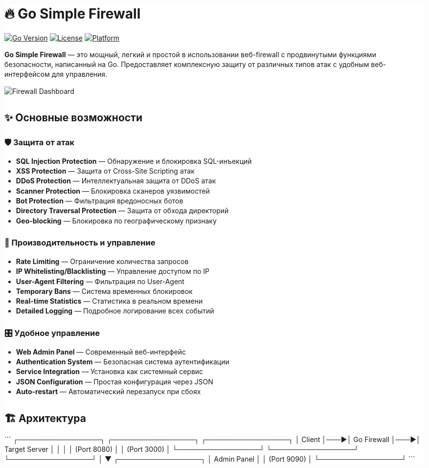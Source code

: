 # 🔥 Go Simple Firewall

[![Go Version](https://img.shields.io/badge/Go-1.21+-00ADD8?style=for-the-badge&logo=go)](https://golang.org/)
[![License](https://img.shields.io/badge/License-MIT-blue?style=for-the-badge)](LICENSE)
[![Platform](https://img.shields.io/badge/Platform-Linux%20%7C%20Windows%20%7C%20macOS-lightgrey?style=for-the-badge)](https://github.com/hvckfy/go-simple-firewall)

**Go Simple Firewall** — это мощный, легкий и простой в использовании веб-firewall с продвинутыми функциями безопасности, написанный на Go. Предоставляет комплексную защиту от различных типов атак с удобным веб-интерфейсом для управления.

![Firewall Dashboard](https://via.placeholder.com/800x400/2563eb/ffffff?text=Go+Simple+Firewall+Dashboard)

## ✨ Основные возможности

### 🛡️ Защита от атак
- **SQL Injection Protection** — Обнаружение и блокировка SQL-инъекций
- **XSS Protection** — Защита от Cross-Site Scripting атак
- **DDoS Protection** — Интеллектуальная защита от DDoS атак
- **Scanner Protection** — Блокировка сканеров уязвимостей
- **Bot Protection** — Фильтрация вредоносных ботов
- **Directory Traversal Protection** — Защита от обхода директорий
- **Geo-blocking** — Блокировка по географическому признаку

### 🚀 Производительность и управление
- **Rate Limiting** — Ограничение количества запросов
- **IP Whitelisting/Blacklisting** — Управление доступом по IP
- **User-Agent Filtering** — Фильтрация по User-Agent
- **Temporary Bans** — Система временных блокировок
- **Real-time Statistics** — Статистика в реальном времени
- **Detailed Logging** — Подробное логирование всех событий

### 🎛️ Удобное управление
- **Web Admin Panel** — Современный веб-интерфейс
- **Authentication System** — Безопасная система аутентификации
- **Service Integration** — Установка как системный сервис
- **JSON Configuration** — Простая конфигурация через JSON
- **Auto-restart** — Автоматический перезапуск при сбоях

## 🏗️ Архитектура

\`\`\`
┌─────────────────┐    ┌─────────────────┐    ┌─────────────────┐
│   Client        │───▶│  Go Firewall    │───▶│  Target Server  │
│                 │    │  (Port 8080)    │    │  (Port 3000)    │
└─────────────────┘    └─────────────────┘    └─────────────────┘
                              │
                              ▼
                       ┌─────────────────┐
                       │  Admin Panel    │
                       │  (Port 9090)    │
                       └─────────────────┘
\`\`\`
